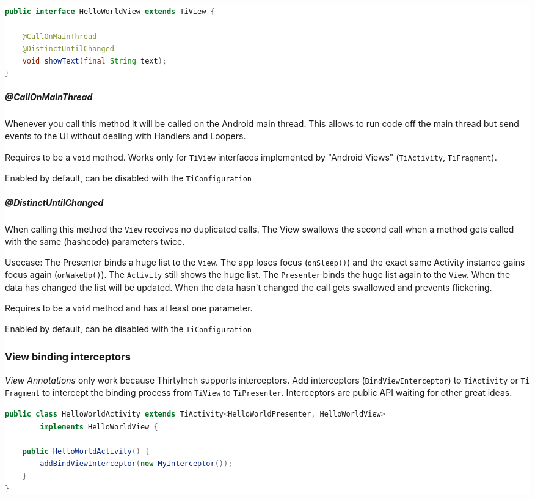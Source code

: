 ```java
public interface HelloWorldView extends TiView {

    @CallOnMainThread
    @DistinctUntilChanged
    void showText(final String text);
}
```

##### @CallOnMainThread

Whenever you call this method it will be called on the Android main thread.
This allows to run code off the main thread but send events to the UI without dealing with Handlers and Loopers.

Requires to be a `void` method. Works only for `TiView` interfaces implemented by "Android Views" (`TiActivity`, `TiFragment`).

Enabled by default, can be disabled with the `TiConfiguration`

##### @DistinctUntilChanged

When calling this method the `View` receives no duplicated calls.
The View swallows the second call when a method gets called with the same (hashcode) parameters twice.

Usecase:
The Presenter binds a huge list to the `View`. The app loses focus (`onSleep()`) and the exact same Activity instance gains focus again (`onWakeUp()`).
The `Activity` still shows the huge list.
The `Presenter` binds the huge list again to the `View`.
When the data has changed the list will be updated.
When the data hasn't changed the call gets swallowed and prevents flickering.

Requires to be a `void` method and has at least one parameter.

Enabled by default, can be disabled with the `TiConfiguration`


### View binding interceptors

*View Annotations* only work because ThirtyInch supports interceptors. 
Add interceptors (`BindViewInterceptor`) to `TiActivity` or `TiFragment` to intercept the binding process from `TiView` to `TiPresenter`.
Interceptors are public API waiting for other great ideas.


```java
public class HelloWorldActivity extends TiActivity<HelloWorldPresenter, HelloWorldView>
        implements HelloWorldView {

    public HelloWorldActivity() {
        addBindViewInterceptor(new MyInterceptor());
    }
}
```
